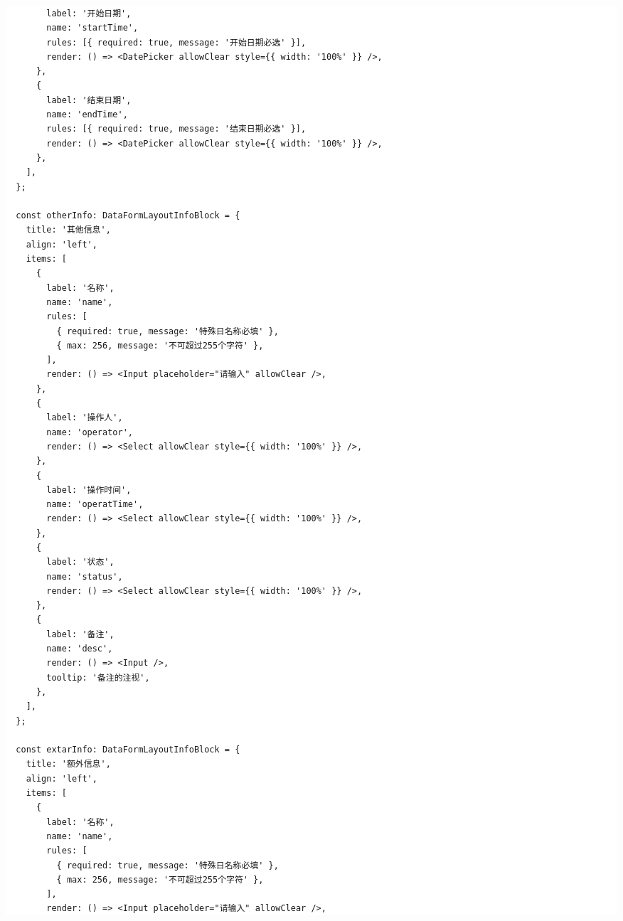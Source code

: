 ```tsx
        label: '开始日期',
        name: 'startTime',
        rules: [{ required: true, message: '开始日期必选' }],
        render: () => <DatePicker allowClear style={{ width: '100%' }} />,
      },
      {
        label: '结束日期',
        name: 'endTime',
        rules: [{ required: true, message: '结束日期必选' }],
        render: () => <DatePicker allowClear style={{ width: '100%' }} />,
      },
    ],
  };

  const otherInfo: DataFormLayoutInfoBlock = {
    title: '其他信息',
    align: 'left',
    items: [
      {
        label: '名称',
        name: 'name',
        rules: [
          { required: true, message: '特殊日名称必填' },
          { max: 256, message: '不可超过255个字符' },
        ],
        render: () => <Input placeholder="请输入" allowClear />,
      },
      {
        label: '操作人',
        name: 'operator',
        render: () => <Select allowClear style={{ width: '100%' }} />,
      },
      {
        label: '操作时间',
        name: 'operatTime',
        render: () => <Select allowClear style={{ width: '100%' }} />,
      },
      {
        label: '状态',
        name: 'status',
        render: () => <Select allowClear style={{ width: '100%' }} />,
      },
      {
        label: '备注',
        name: 'desc',
        render: () => <Input />,
        tooltip: '备注的注视',
      },
    ],
  };

  const extarInfo: DataFormLayoutInfoBlock = {
    title: '额外信息',
    align: 'left',
    items: [
      {
        label: '名称',
        name: 'name',
        rules: [
          { required: true, message: '特殊日名称必填' },
          { max: 256, message: '不可超过255个字符' },
        ],
        render: () => <Input placeholder="请输入" allowClear />,
```